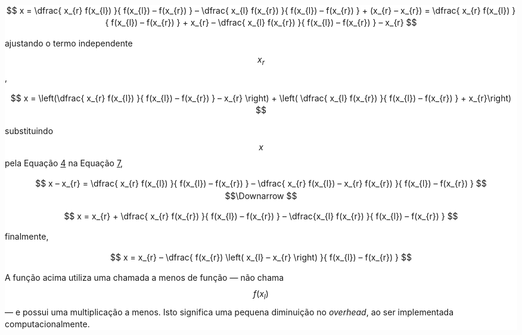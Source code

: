 <center>
  $$ x = \dfrac{ x_{r} f(x_{l}) }{ f(x_{l}) &#8211; f(x_{r}) } &#8211; \dfrac{ x_{l} f(x_{r}) }{ f(x_{l}) &#8211; f(x_{r}) } + (x_{r} &#8211; x_{r}) = \dfrac{ x_{r} f(x_{l}) }{ f(x_{l}) &#8211; f(x_{r}) } + x_{r} &#8211; \dfrac{ x_{l} f(x_{r}) }{ f(x_{l}) &#8211; f(x_{r}) } &#8211; x_{r} $$
</center>


  
ajustando o termo independente $$x_{r}$$,
  
<a name="eq7"></a>
  


<center>
  $$ x = \left(\dfrac{ x_{r} f(x_{l}) }{ f(x_{l}) &#8211; f(x_{r}) } &#8211; x_{r} \right) + \left( \dfrac{ x_{l} f(x_{r}) }{ f(x_{l}) &#8211; f(x_{r}) } + x_{r}\right) $$
</center>


  
substituindo $$x $$ pela Equação [4](#eq4) na Equação [7](#eq7),
  
<a name="eq8"></a>
  


<center>
  $$ x &#8211; x_{r} = \dfrac{ x_{r} f(x_{l}) }{ f(x_{l}) &#8211; f(x_{r}) } &#8211; \dfrac{ x_{r} f(x_{l}) &#8211; x_{r} f(x_{r}) }{ f(x_{l}) &#8211; f(x_{r}) } $$
</center>


  


<center>
  $$\Downarrow $$
</center>


  
<a name="eq9"></a>
  


<center>
  $$ x = x_{r} + \dfrac{ x_{r} f(x_{r}) }{ f(x_{l}) &#8211; f(x_{r}) } &#8211; \dfrac{x_{l} f(x_{r}) }{ f(x_{l}) &#8211; f(x_{r}) } $$
</center>


  
finalmente,
  
<a name="eq10"></a>
  


<center>
  $$ x = x_{r} &#8211; \dfrac{ f(x_{r}) \left( x_{l} &#8211; x_{r} \right) }{ f(x_{l}) &#8211; f(x_{r}) } $$
</center>


  
A função acima utiliza uma chamada a menos de função &#8212; não chama $$f(x_{l}) $$ &#8212; e possui uma multiplicação a menos. Isto significa uma pequena diminuição no _overhead_, ao ser implementada computacionalmente.
